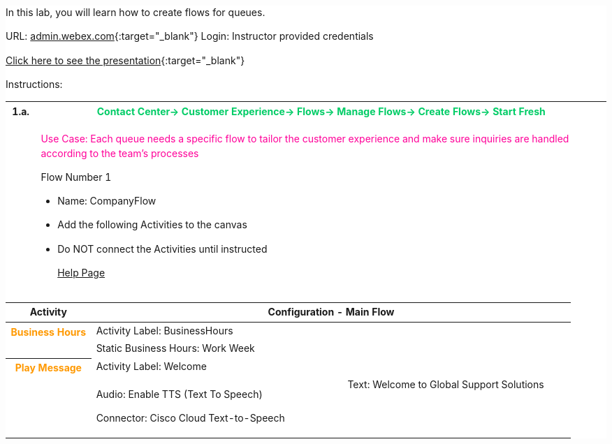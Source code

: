 In this lab, you will learn how to create flows for queues.

URL: [admin.webex.com](http://admin.webex.com/){:target="_blank"} Login: Instructor
provided credentials

[Click here to see the presentation](./Lab5.html){:target="_blank"}

Instructions:

<table>
<colgroup>
<col style="width: 5%" />
<col style="width: 94%" />
</colgroup>
<thead>
<tr>
<th rowspan="2">1.a.</th>
<th><span style="color:#00CC66;">Contact Center-&gt; Customer Experience-&gt; Flows-&gt; Manage Flows-&gt; Create Flows-&gt; Start Fresh</th></span>
</tr>
<tr>
<td><span style="color:#FF0099;"><p>Use Case: Each queue needs a specific flow to tailor the customer
experience and make sure inquiries are handled according to the team’s
processes</p></span>
<p>Flow Number 1</p>
<ul>
<li><p>Name: CompanyFlow</p></li>
<li><p>Add the following Activities to the canvas</p></li>
<li><p>Do NOT connect the Activities until instructed</p></li>
<a href="https://help.webex.com/en-us/article/nhovcy4/Flow-Designer" target="_blank">Help Page</a>
</ul></th>
</tr>
</thead>
<tbody>
</tbody>
</table>

<table>
<colgroup>
<col style="width: 15%" />
<col style="width: 44%" />
<col style="width: 40%" />
</colgroup>
<thead>
<tr>
<th><strong>Activity</strong></th>
<th colspan="2"><strong>Configuration - Main Flow</strong></th>
</tr>
</thead>
<tbody>
<tr>
<th rowspan="2"><span style="color:#FF9900;">Business Hours</th></span>
<td colspan="2">Activity Label: BusinessHours</td>
</tr>
<tr>
<td colspan="2">Static Business Hours: Work Week</td>
</tr>
<tr>
<th rowspan="2"><span style="color:#FF9900;">Play Message</th></span>
<td colspan="2">Activity Label: Welcome</td>
</tr>
<tr>
<td><p>Audio: Enable TTS (Text To Speech)</p>
<p>Connector: Cisco Cloud Text-to-Speech</p></td>
<td>Text: Welcome to Global Support Solutions</td>